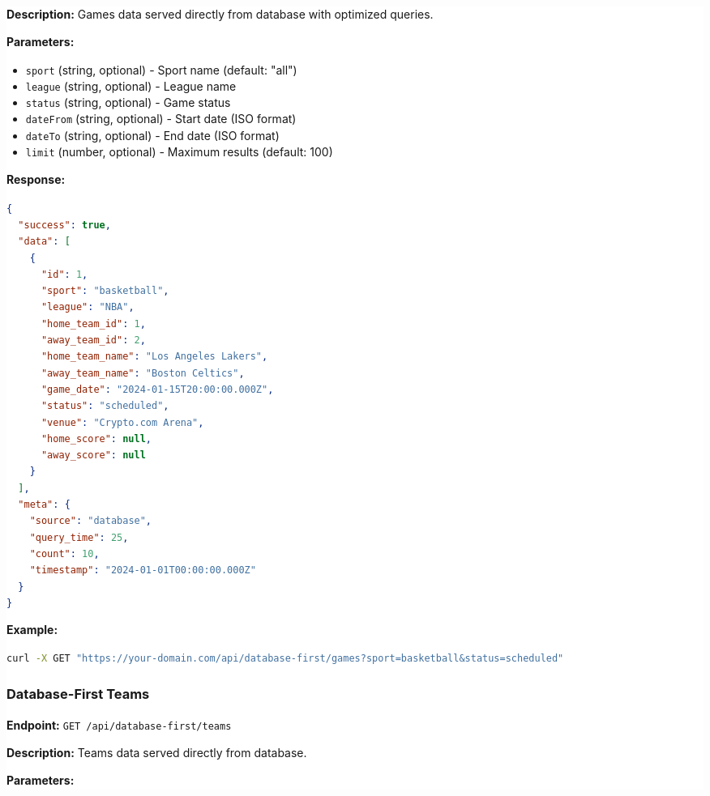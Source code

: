 **Description:** Games data served directly from database with optimized
queries.

**Parameters:**

- `sport` (string, optional) - Sport name (default: "all")
- `league` (string, optional) - League name
- `status` (string, optional) - Game status
- `dateFrom` (string, optional) - Start date (ISO format)
- `dateTo` (string, optional) - End date (ISO format)
- `limit` (number, optional) - Maximum results (default: 100)

**Response:**

```json
{
  "success": true,
  "data": [
    {
      "id": 1,
      "sport": "basketball",
      "league": "NBA",
      "home_team_id": 1,
      "away_team_id": 2,
      "home_team_name": "Los Angeles Lakers",
      "away_team_name": "Boston Celtics",
      "game_date": "2024-01-15T20:00:00.000Z",
      "status": "scheduled",
      "venue": "Crypto.com Arena",
      "home_score": null,
      "away_score": null
    }
  ],
  "meta": {
    "source": "database",
    "query_time": 25,
    "count": 10,
    "timestamp": "2024-01-01T00:00:00.000Z"
  }
}
```

**Example:**

```bash
curl -X GET "https://your-domain.com/api/database-first/games?sport=basketball&status=scheduled"
```

### Database-First Teams

**Endpoint:** `GET /api/database-first/teams`

**Description:** Teams data served directly from database.

**Parameters:**
